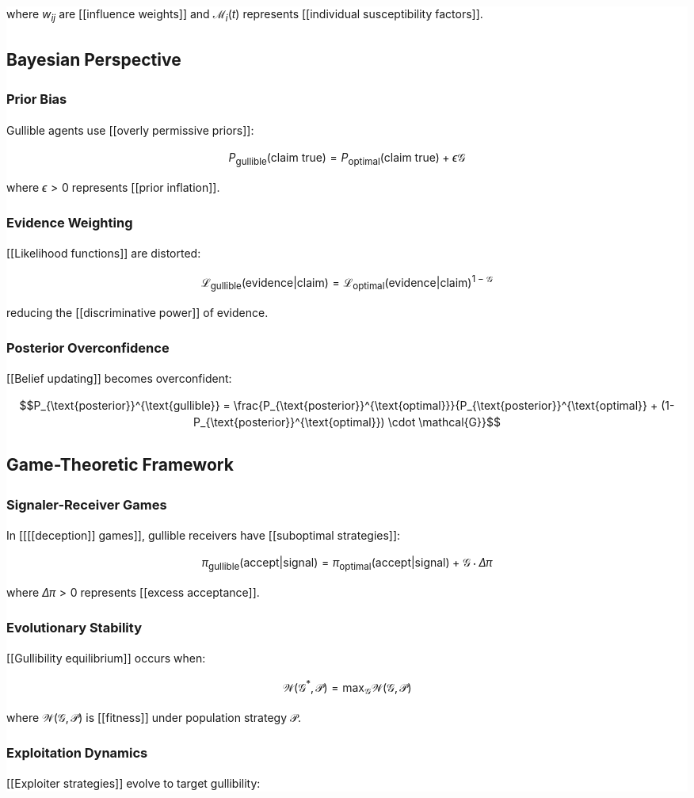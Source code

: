 where $w_{ij}$ are [[influence weights]] and $\mathcal{M}_i(t)$ represents [[individual susceptibility factors]].

## Bayesian Perspective

### Prior Bias

Gullible agents use [[overly permissive priors]]:

$$P_{\text{gullible}}(\text{claim true}) = P_{\text{optimal}}(\text{claim true}) + \epsilon \mathcal{G}$$

where $\epsilon > 0$ represents [[prior inflation]].

### Evidence Weighting

[[Likelihood functions]] are distorted:

$$\mathcal{L}_{\text{gullible}}(\text{evidence} | \text{claim}) = \mathcal{L}_{\text{optimal}}(\text{evidence} | \text{claim})^{1-\mathcal{G}}$$

reducing the [[discriminative power]] of evidence.

### Posterior Overconfidence

[[Belief updating]] becomes overconfident:

$$P_{\text{posterior}}^{\text{gullible}} = \frac{P_{\text{posterior}}^{\text{optimal}}}{P_{\text{posterior}}^{\text{optimal}} + (1-P_{\text{posterior}}^{\text{optimal}}) \cdot \mathcal{G}}$$

## Game-Theoretic Framework

### Signaler-Receiver Games

In [[[[deception]] games]], gullible receivers have [[suboptimal strategies]]:

$$\pi_{\text{gullible}}(\text{accept} | \text{signal}) = \pi_{\text{optimal}}(\text{accept} | \text{signal}) + \mathcal{G} \cdot \Delta\pi$$

where $\Delta\pi > 0$ represents [[excess acceptance]].

### Evolutionary Stability

[[Gullibility equilibrium]] occurs when:

$$\mathcal{W}(\mathcal{G}^*, \mathcal{P}) = \max_{\mathcal{G}} \mathcal{W}(\mathcal{G}, \mathcal{P})$$

where $\mathcal{W}(\mathcal{G}, \mathcal{P})$ is [[fitness]] under population strategy $\mathcal{P}$.

### Exploitation Dynamics

[[Exploiter strategies]] evolve to target gullibility:
